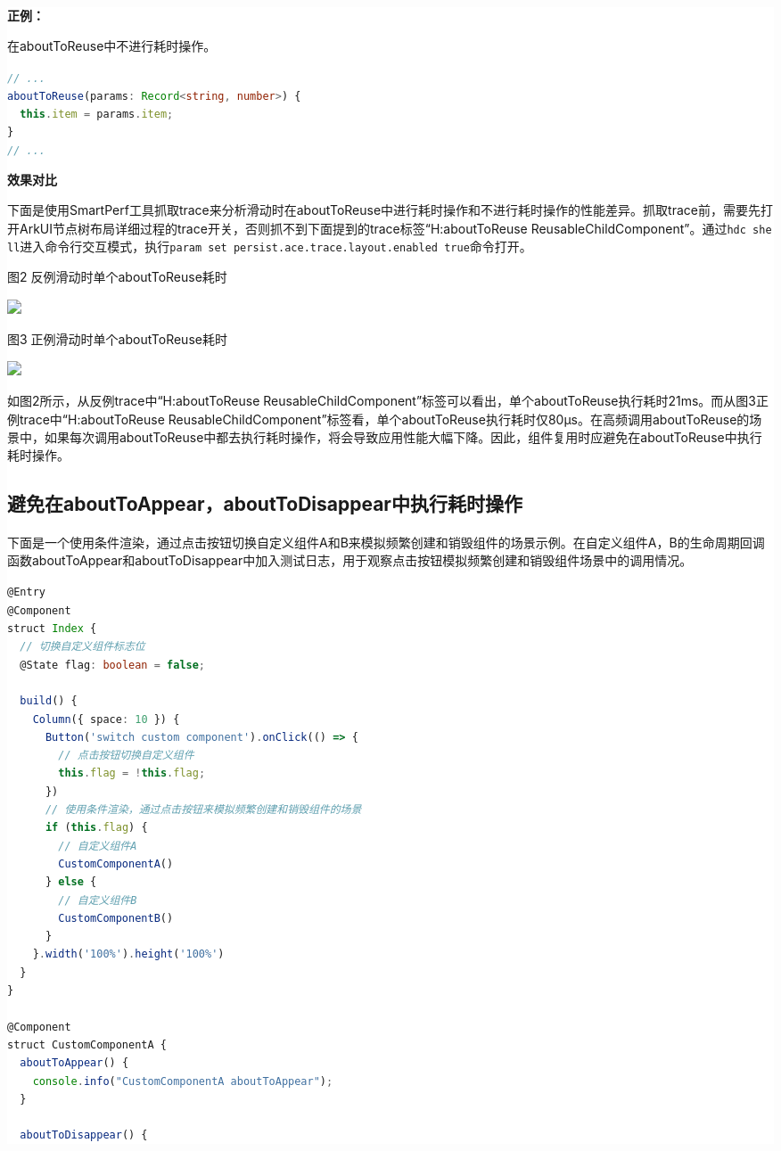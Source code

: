 **正例：**

在aboutToReuse中不进行耗时操作。

```ts
// ...
aboutToReuse(params: Record<string, number>) {
  this.item = params.item;
}
// ...
```

**效果对比**

下面是使用SmartPerf工具抓取trace来分析滑动时在aboutToReuse中进行耗时操作和不进行耗时操作的性能差异。抓取trace前，需要先打开ArkUI节点树布局详细过程的trace开关，否则抓不到下面提到的trace标签“H:aboutToReuse ReusableChildComponent”。通过`hdc shell`进入命令行交互模式，执行`param set persist.ace.trace.layout.enabled true`命令打开。

图2 反例滑动时单个aboutToReuse耗时

![](./figures/avoid_high_frequency_callback_execute_lengthy_operation_02.png)

图3 正例滑动时单个aboutToReuse耗时

![](./figures/avoid_high_frequency_callback_execute_lengthy_operation_03.png)

如图2所示，从反例trace中“H:aboutToReuse ReusableChildComponent”标签可以看出，单个aboutToReuse执行耗时21ms。而从图3正例trace中“H:aboutToReuse ReusableChildComponent”标签看，单个aboutToReuse执行耗时仅80μs。在高频调用aboutToReuse的场景中，如果每次调用aboutToReuse中都去执行耗时操作，将会导致应用性能大幅下降。因此，组件复用时应避免在aboutToReuse中执行耗时操作。


## 避免在aboutToAppear，aboutToDisappear中执行耗时操作

下面是一个使用条件渲染，通过点击按钮切换自定义组件A和B来模拟频繁创建和销毁组件的场景示例。在自定义组件A，B的生命周期回调函数aboutToAppear和aboutToDisappear中加入测试日志，用于观察点击按钮模拟频繁创建和销毁组件场景中的调用情况。
```ts
@Entry
@Component
struct Index {
  // 切换自定义组件标志位
  @State flag: boolean = false;

  build() {
    Column({ space: 10 }) {
      Button('switch custom component').onClick(() => {
        // 点击按钮切换自定义组件
        this.flag = !this.flag;
      })
      // 使用条件渲染，通过点击按钮来模拟频繁创建和销毁组件的场景
      if (this.flag) {
        // 自定义组件A
        CustomComponentA()
      } else {
        // 自定义组件B
        CustomComponentB()
      }
    }.width('100%').height('100%')
  }
}

@Component
struct CustomComponentA {
  aboutToAppear() {
    console.info("CustomComponentA aboutToAppear");
  }

  aboutToDisappear() {
```